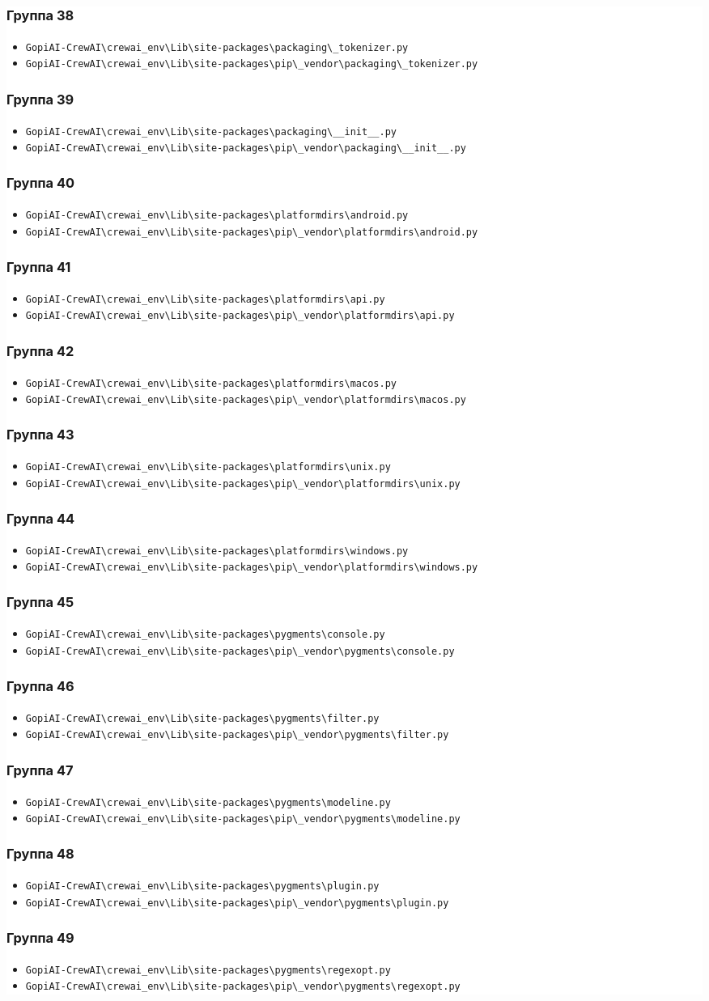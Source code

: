 ### Группа 38
- `GopiAI-CrewAI\crewai_env\Lib\site-packages\packaging\_tokenizer.py`
- `GopiAI-CrewAI\crewai_env\Lib\site-packages\pip\_vendor\packaging\_tokenizer.py`

### Группа 39
- `GopiAI-CrewAI\crewai_env\Lib\site-packages\packaging\__init__.py`
- `GopiAI-CrewAI\crewai_env\Lib\site-packages\pip\_vendor\packaging\__init__.py`

### Группа 40
- `GopiAI-CrewAI\crewai_env\Lib\site-packages\platformdirs\android.py`
- `GopiAI-CrewAI\crewai_env\Lib\site-packages\pip\_vendor\platformdirs\android.py`

### Группа 41
- `GopiAI-CrewAI\crewai_env\Lib\site-packages\platformdirs\api.py`
- `GopiAI-CrewAI\crewai_env\Lib\site-packages\pip\_vendor\platformdirs\api.py`

### Группа 42
- `GopiAI-CrewAI\crewai_env\Lib\site-packages\platformdirs\macos.py`
- `GopiAI-CrewAI\crewai_env\Lib\site-packages\pip\_vendor\platformdirs\macos.py`

### Группа 43
- `GopiAI-CrewAI\crewai_env\Lib\site-packages\platformdirs\unix.py`
- `GopiAI-CrewAI\crewai_env\Lib\site-packages\pip\_vendor\platformdirs\unix.py`

### Группа 44
- `GopiAI-CrewAI\crewai_env\Lib\site-packages\platformdirs\windows.py`
- `GopiAI-CrewAI\crewai_env\Lib\site-packages\pip\_vendor\platformdirs\windows.py`

### Группа 45
- `GopiAI-CrewAI\crewai_env\Lib\site-packages\pygments\console.py`
- `GopiAI-CrewAI\crewai_env\Lib\site-packages\pip\_vendor\pygments\console.py`

### Группа 46
- `GopiAI-CrewAI\crewai_env\Lib\site-packages\pygments\filter.py`
- `GopiAI-CrewAI\crewai_env\Lib\site-packages\pip\_vendor\pygments\filter.py`

### Группа 47
- `GopiAI-CrewAI\crewai_env\Lib\site-packages\pygments\modeline.py`
- `GopiAI-CrewAI\crewai_env\Lib\site-packages\pip\_vendor\pygments\modeline.py`

### Группа 48
- `GopiAI-CrewAI\crewai_env\Lib\site-packages\pygments\plugin.py`
- `GopiAI-CrewAI\crewai_env\Lib\site-packages\pip\_vendor\pygments\plugin.py`

### Группа 49
- `GopiAI-CrewAI\crewai_env\Lib\site-packages\pygments\regexopt.py`
- `GopiAI-CrewAI\crewai_env\Lib\site-packages\pip\_vendor\pygments\regexopt.py`
